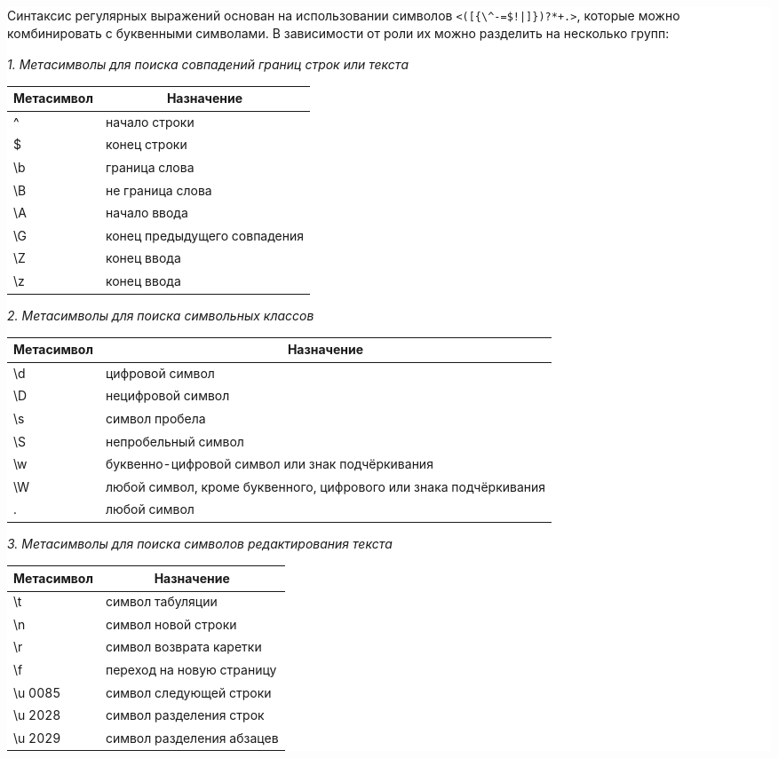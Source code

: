 Синтаксис регулярных выражений основан на использовании символов `<([{\^-=$!|]})?*+.>`, которые можно комбинировать с буквенными символами. В зависимости от роли их можно разделить на несколько групп:

_1. Метасимволы для поиска совпадений границ строк или текста_

|Метасимвол|Назначение|
|---|---|
|^|начало строки|
|$|конец строки|
|\b|граница слова|
|\B|не граница слова|
|\A|начало ввода|
|\G|конец предыдущего совпадения|
|\Z|конец ввода|
|\z|конец ввода|

_2. Метасимволы для поиска символьных классов_

|Метасимвол|Назначение|
|---|---|
|\d|цифровой символ|
|\D|нецифровой символ|
|\s|символ пробела|
|\S|непробельный символ|
|\w|буквенно-цифровой символ или знак подчёркивания|
|\W|любой символ, кроме буквенного, цифрового или знака подчёркивания|
|.|любой символ|

_3. Метасимволы для поиска символов редактирования текста_

|Метасимвол|Назначение|
|---|---|
|\t|символ табуляции|
|\n|символ новой строки|
|\r|символ возврата каретки|
|\f|переход на новую страницу|
|\u 0085|символ следующей строки|
|\u 2028|символ разделения строк|
|\u 2029|символ разделения абзацев|
